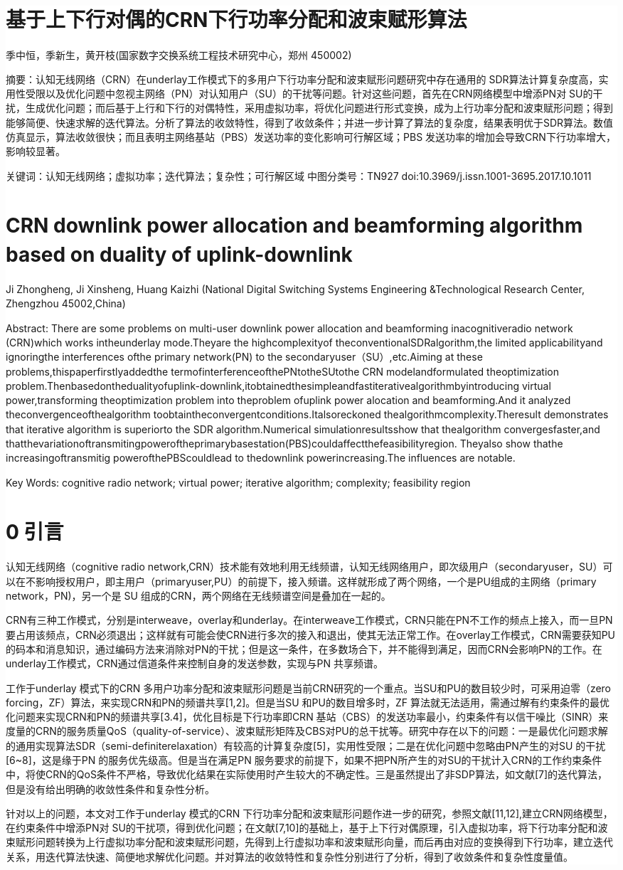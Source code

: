 # 基于上下行对偶的CRN下行功率分配和波束赋形算法

季中恒，季新生，黄开枝(国家数字交换系统工程技术研究中心，郑州 450002)

摘要：认知无线网络（CRN）在underlay工作模式下的多用户下行功率分配和波束赋形问题研究中存在通用的 SDR算法计算复杂度高，实用性受限以及优化问题中忽视主网络（PN）对认知用户（SU）的干扰等问题。针对这些问题，首先在CRN网络模型中增添PN对 SU的干扰，生成优化问题；而后基于上行和下行的对偶特性，采用虚拟功率，将优化问题进行形式变换，成为上行功率分配和波束赋形问题；得到能够简便、快速求解的迭代算法。分析了算法的收敛特性，得到了收敛条件；并进一步计算了算法的复杂度，结果表明优于SDR算法。数值仿真显示，算法收敛很快；而且表明主网络基站（PBS）发送功率的变化影响可行解区域；PBS 发送功率的增加会导致CRN下行功率增大，影响较显著。

关键词：认知无线网络；虚拟功率；迭代算法；复杂性；可行解区域 中图分类号：TN927 doi:10.3969/j.issn.1001-3695.2017.10.1011

# CRN downlink power allocation and beamforming algorithm based on duality of uplink-downlink

Ji Zhongheng, Ji Xinsheng, Huang Kaizhi (National Digital Switching Systems Engineering &Technological Research Center, Zhengzhou 45002,China)

Abstract: There are some problems on multi-user downlink power allocation and beamforming inacognitiveradio network (CRN)which works intheunderlay mode.Theyare the highcomplexityof theconventionalSDRalgorithm,the limited applicabilityand ignoringthe interferences ofthe primary network(PN) to the secondaryuser（SU）,etc.Aiming at these problems,thispaperfirstlyaddedthe termofinterferenceofthePNtotheSUtothe CRN modelandformulated theoptimization problem.Thenbasedonthedualityofuplink-downlink,itobtainedthesimpleandfastiterativealgorithmbyintroducing virtual power,transforming theoptimization problem into theproblem ofuplink power alocation and beamforming.And it analyzed theconvergenceofthealgorithm toobtaintheconvergentconditions.Italsoreckoned thealgorithmcomplexity.Theresult demonstrates that iterative algorithm is superiorto the SDR algorithm.Numerical simulationresultsshow that thealgorithm convergesfaster,and thatthevariationoftransmitingpoweroftheprimarybasestation(PBS)couldaffectthefeasibilityregion. Theyalso show thathe increasingoftransmitig powerofthePBScouldlead to thedownlink powerincreasing.The influences are notable.

Key Words: cognitive radio network; virtual power; iterative algorithm; complexity; feasibility region

# 0 引言

认知无线网络（cognitive radio network,CRN）技术能有效地利用无线频谱，认知无线网络用户，即次级用户（secondaryuser，SU）可以在不影响授权用户，即主用户（primaryuser,PU）的前提下，接入频谱。这样就形成了两个网络，一个是PU组成的主网络（primary network，PN)，另一个是 SU 组成的CRN，两个网络在无线频谱空间是叠加在一起的。

CRN有三种工作模式，分别是interweave，overlay和underlay。在interweave工作模式，CRN只能在PN不工作的频点上接入，而一旦PN要占用该频点，CRN必须退出；这样就有可能会使CRN进行多次的接入和退出，使其无法正常工作。在overlay工作模式，CRN需要获知PU的码本和消息知识，通过编码方法来消除对PN的干扰；但是这一条件，在多数场合下，并不能得到满足，因而CRN会影响PN的工作。在underlay工作模式，CRN通过信道条件来控制自身的发送参数，实现与PN 共享频谱。

工作于underlay 模式下的CRN 多用户功率分配和波束赋形问题是当前CRN研究的一个重点。当SU和PU的数目较少时，可采用迫零（zero forcing，ZF）算法，来实现CRN和PN的频谱共享[1,2]。但是当SU 和PU的数目增多时，ZF 算法就无法适用，需通过解有约束条件的最优化问题来实现CRN和PN的频谱共享[3.4]，优化目标是下行功率即CRN 基站（CBS）的发送功率最小，约束条件有以信干噪比（SINR）来度量的CRN的服务质量QoS（quality-of-service）、波束赋形矩阵及CBS对PU的总干扰等。研究中存在以下的问题：一是最优化问题求解的通用实现算法SDR（semi-definiterelaxation）有较高的计算复杂度[5]，实用性受限；二是在优化问题中忽略由PN产生的对SU 的干扰[6\~8]，这是缘于PN 的服务优先级高。但是当在满足PN 服务要求的前提下，如果不把PN所产生的对SU的干扰计入CRN的工作约束条件中，将使CRN的QoS条件不严格，导致优化结果在实际使用时产生较大的不确定性。三是虽然提出了非SDP算法，如文献[7]的迭代算法，但是没有给出明确的收敛性条件和复杂性分析。

针对以上的问题，本文对工作于underlay 模式的CRN 下行功率分配和波束赋形问题作进一步的研究，参照文献[11,12],建立CRN网络模型，在约束条件中增添PN对 SU的干扰项，得到优化问题；在文献[7,10]的基础上，基于上下行对偶原理，引入虚拟功率，将下行功率分配和波束赋形问题转换为上行虚拟功率分配和波束赋形问题，先得到上行虚拟功率和波束赋形向量，而后再由对应的变换得到下行功率，建立迭代关系，用迭代算法快速、简便地求解优化问题。并对算法的收敛特性和复杂性分别进行了分析，得到了收敛条件和复杂性度量值。
